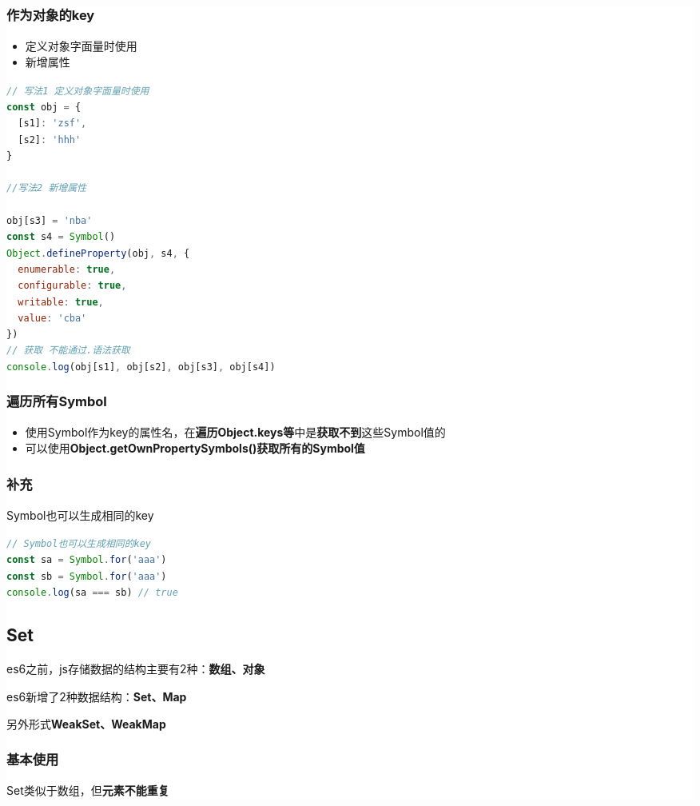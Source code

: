 ### 作为对象的key

- 定义对象字面量时使用
- 新增属性

```js
// 写法1 定义对象字面量时使用
const obj = {
  [s1]: 'zsf',
  [s2]: 'hhh'
}

//写法2 新增属性

obj[s3] = 'nba'
const s4 = Symbol()
Object.defineProperty(obj, s4, {
  enumerable: true,
  configurable: true,
  writable: true,
  value: 'cba'
})
// 获取 不能通过.语法获取
console.log(obj[s1], obj[s2], obj[s3], obj[s4])
```

### 遍历所有Symbol

- 使用Symbol作为key的属性名，在**遍历Object.keys等**中是**获取不到**这些Symbol值的
- 可以使用**Object.getOwnPropertySymbols()**获取**所有的Symbol值**

### 补充

Symbol也可以生成相同的key

```js
// Symbol也可以生成相同的key
const sa = Symbol.for('aaa') 
const sb = Symbol.for('aaa')
console.log(sa === sb) // true
```

## Set

es6之前，js存储数据的结构主要有2种：**数组、对象**

es6新增了2种数据结构：**Set、Map**

另外形式**WeakSet、WeakMap**

### 基本使用

Set类似于数组，但**元素不能重复**


  [name1 + 123]: 'hhh'